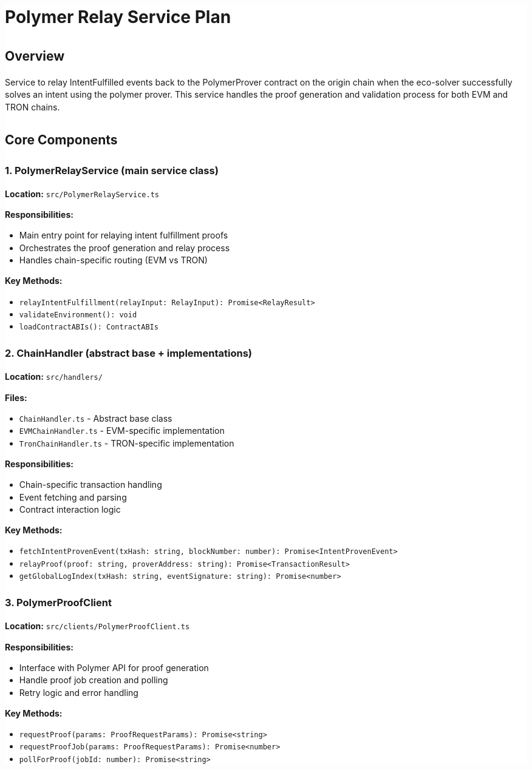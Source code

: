 # Polymer Relay Service Plan

## Overview
Service to relay IntentFulfilled events back to the PolymerProver contract on the origin chain when the eco-solver successfully solves an intent using the polymer prover. This service handles the proof generation and validation process for both EVM and TRON chains.

## Core Components

### 1. PolymerRelayService (main service class)
**Location:** `src/PolymerRelayService.ts`

**Responsibilities:**
- Main entry point for relaying intent fulfillment proofs
- Orchestrates the proof generation and relay process
- Handles chain-specific routing (EVM vs TRON)

**Key Methods:**
- `relayIntentFulfillment(relayInput: RelayInput): Promise<RelayResult>`
- `validateEnvironment(): void`
- `loadContractABIs(): ContractABIs`

### 2. ChainHandler (abstract base + implementations)
**Location:** `src/handlers/`

**Files:**
- `ChainHandler.ts` - Abstract base class
- `EVMChainHandler.ts` - EVM-specific implementation
- `TronChainHandler.ts` - TRON-specific implementation

**Responsibilities:**
- Chain-specific transaction handling
- Event fetching and parsing
- Contract interaction logic

**Key Methods:**
- `fetchIntentProvenEvent(txHash: string, blockNumber: number): Promise<IntentProvenEvent>`
- `relayProof(proof: string, proverAddress: string): Promise<TransactionResult>`
- `getGlobalLogIndex(txHash: string, eventSignature: string): Promise<number>`

### 3. PolymerProofClient
**Location:** `src/clients/PolymerProofClient.ts`

**Responsibilities:**
- Interface with Polymer API for proof generation
- Handle proof job creation and polling
- Retry logic and error handling

**Key Methods:**
- `requestProof(params: ProofRequestParams): Promise<string>`
- `requestProofJob(params: ProofRequestParams): Promise<number>`
- `pollForProof(jobId: number): Promise<string>`
